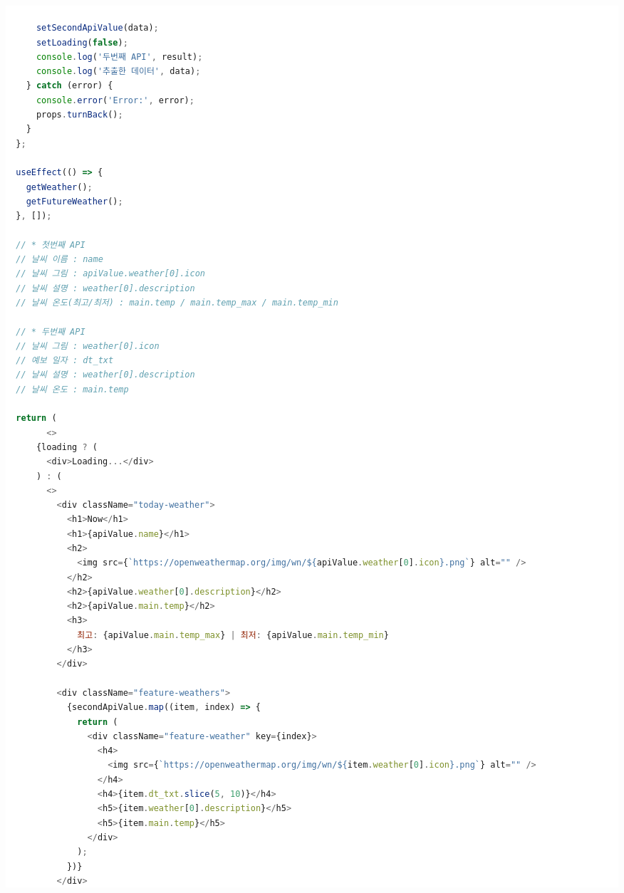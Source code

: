 ```js

      setSecondApiValue(data);
      setLoading(false);
      console.log('두번째 API', result);
      console.log('추출한 데이터', data);
    } catch (error) {
      console.error('Error:', error);
      props.turnBack();
    }
  };

  useEffect(() => {
    getWeather();
    getFutureWeather();
  }, []);

  // * 첫번째 API
  // 날씨 이름 : name
  // 날씨 그림 : apiValue.weather[0].icon
  // 날씨 설명 : weather[0].description
  // 날씨 온도(최고/최저) : main.temp / main.temp_max / main.temp_min

  // * 두번째 API
  // 날씨 그림 : weather[0].icon
  // 예보 일자 : dt_txt
  // 날씨 설명 : weather[0].description
  // 날씨 온도 : main.temp

  return (
		<>
      {loading ? (
        <div>Loading...</div>
      ) : (
        <>
          <div className="today-weather">
            <h1>Now</h1>
            <h1>{apiValue.name}</h1>
            <h2>
              <img src={`https://openweathermap.org/img/wn/${apiValue.weather[0].icon}.png`} alt="" />
            </h2>
            <h2>{apiValue.weather[0].description}</h2>
            <h2>{apiValue.main.temp}</h2>
            <h3>
              최고: {apiValue.main.temp_max} | 최저: {apiValue.main.temp_min}
            </h3>
          </div>

          <div className="feature-weathers">
            {secondApiValue.map((item, index) => {
              return (
                <div className="feature-weather" key={index}>
                  <h4>
                    <img src={`https://openweathermap.org/img/wn/${item.weather[0].icon}.png`} alt="" />
                  </h4>
                  <h4>{item.dt_txt.slice(5, 10)}</h4>
                  <h5>{item.weather[0].description}</h5>
                  <h5>{item.main.temp}</h5>
                </div>
              );
            })}
          </div>
```